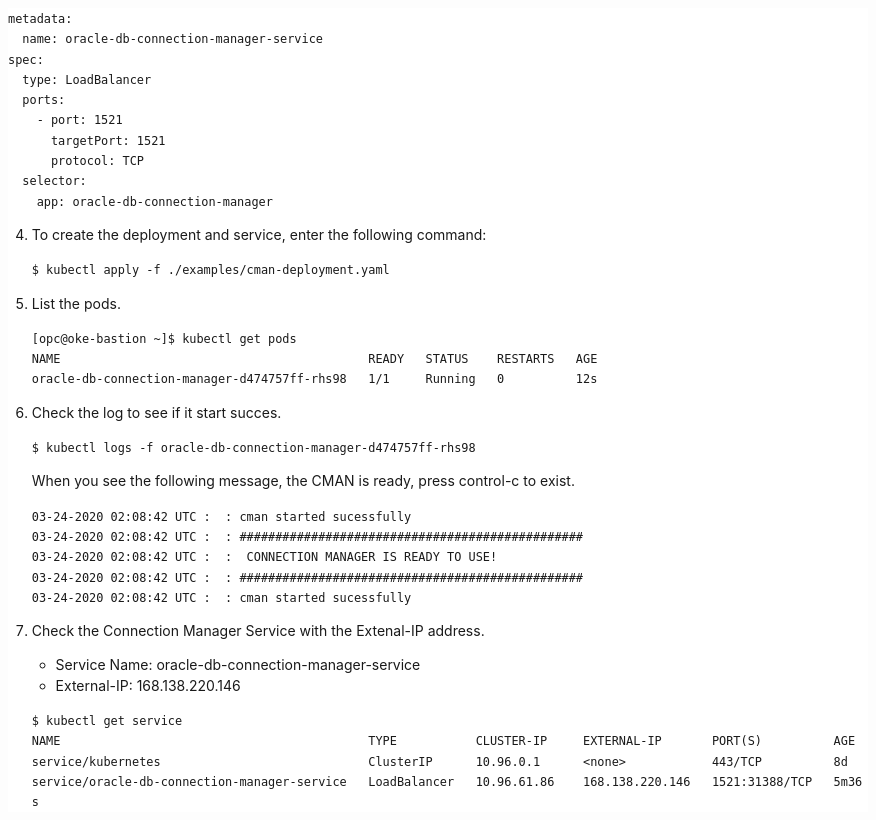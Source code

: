    ```
   metadata:
     name: oracle-db-connection-manager-service
   spec:
     type: LoadBalancer
     ports:
       - port: 1521
         targetPort: 1521
         protocol: TCP
     selector:
       app: oracle-db-connection-manager                                    
   ```

4. To create the deployment and service, enter the following command:

   ```
   $ kubectl apply -f ./examples/cman-deployment.yaml
   ```

5. List the pods.

   ```
   [opc@oke-bastion ~]$ kubectl get pods
   NAME                                           READY   STATUS    RESTARTS   AGE
   oracle-db-connection-manager-d474757ff-rhs98   1/1     Running   0          12s
   ```

6. Check the log to see if it start succes.

   ```
   $ kubectl logs -f oracle-db-connection-manager-d474757ff-rhs98
   ```

   When you see the following message, the CMAN is ready, press control-c to exist.

   ```
   03-24-2020 02:08:42 UTC :  : cman started sucessfully
   03-24-2020 02:08:42 UTC :  : ################################################
   03-24-2020 02:08:42 UTC :  :  CONNECTION MANAGER IS READY TO USE!            
   03-24-2020 02:08:42 UTC :  : ################################################
   03-24-2020 02:08:42 UTC :  : cman started sucessfully
   ```

   

7. Check the Connection Manager Service with the Extenal-IP address. 

   - Service Name: oracle-db-connection-manager-service
   - External-IP: 168.138.220.146

   ```
   $ kubectl get service
   NAME                                           TYPE           CLUSTER-IP     EXTERNAL-IP       PORT(S)          AGE
   service/kubernetes                             ClusterIP      10.96.0.1      <none>            443/TCP          8d
   service/oracle-db-connection-manager-service   LoadBalancer   10.96.61.86    168.138.220.146   1521:31388/TCP   5m36s
   ```
